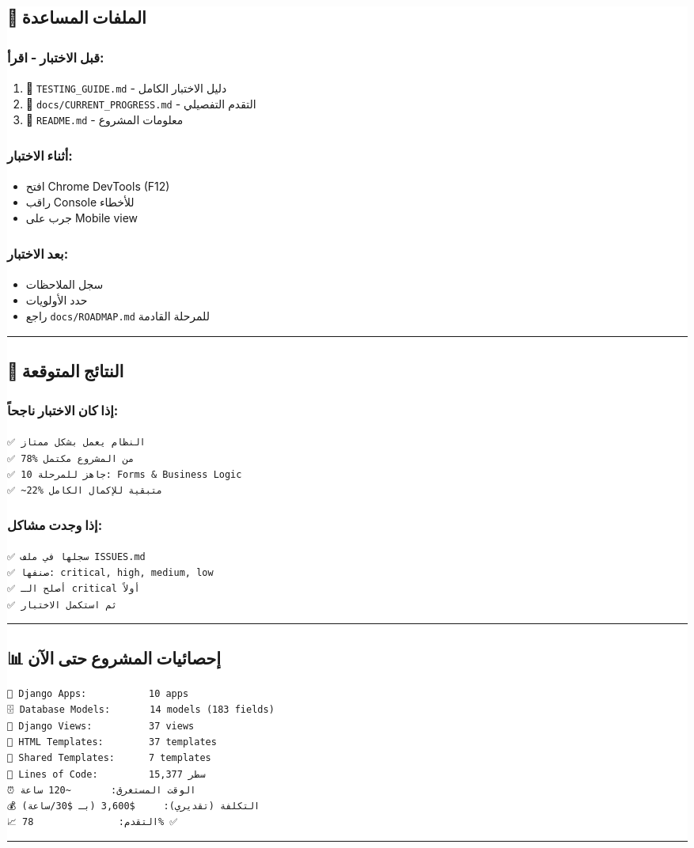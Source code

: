 
## 📖 **الملفات المساعدة**

### **قبل الاختبار - اقرأ:**
1. 📘 `TESTING_GUIDE.md` - دليل الاختبار الكامل
2. 📗 `docs/CURRENT_PROGRESS.md` - التقدم التفصيلي
3. 📙 `README.md` - معلومات المشروع

### **أثناء الاختبار:**
- افتح Chrome DevTools (F12)
- راقب Console للأخطاء
- جرب على Mobile view

### **بعد الاختبار:**
- سجل الملاحظات
- حدد الأولويات
- راجع `docs/ROADMAP.md` للمرحلة القادمة

---

## 🎯 **النتائج المتوقعة**

### **إذا كان الاختبار ناجحاً:**
```
✅ النظام يعمل بشكل ممتاز
✅ 78% من المشروع مكتمل
✅ جاهز للمرحلة 10: Forms & Business Logic
✅ ~22% متبقية للإكمال الكامل
```

### **إذا وجدت مشاكل:**
```
✅ سجلها في ملف ISSUES.md
✅ صنفها: critical, high, medium, low
✅ أصلح الـ critical أولاً
✅ ثم استكمل الاختبار
```

---

## 📊 **إحصائيات المشروع حتى الآن**

```
📁 Django Apps:           10 apps
🗄️ Database Models:       14 models (183 fields)
📡 Django Views:          37 views
📄 HTML Templates:        37 templates
🎨 Shared Templates:      7 templates
📝 Lines of Code:         15,377 سطر
⏰ الوقت المستغرق:       ~120 ساعة
💰 التكلفة (تقديري):     $3,600 (بـ $30/ساعة)
📈 التقدم:               78% ✅
```

---